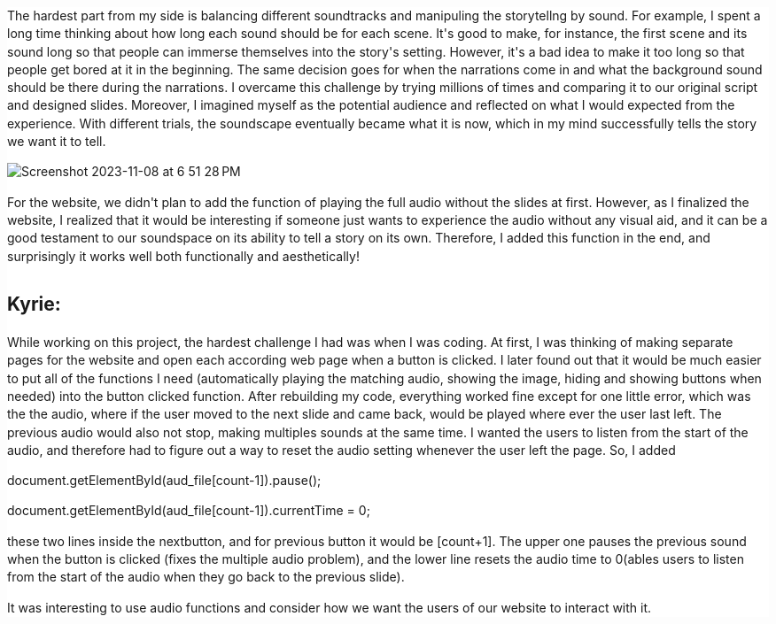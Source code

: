 The hardest part from my side is balancing different soundtracks and manipuling the storytellng by sound. For example, I spent a long time thinking about how long each sound should be for each scene. It's good to make, for instance, the first scene and its sound long so that people can immerse themselves into the story's setting. However, it's a bad idea to make it too long so that people get bored at it in the beginning. The same decision goes for when the narrations come in and what the background sound should be there during the narrations. I overcame this challenge by trying millions of times and comparing it to our original script and designed slides. Moreover, I imagined myself as the potential audience and reflected on what I would expected from the experience. With different trials, the soundscape eventually became what it is now, which in my mind successfully tells the story we want it to tell.


<img width="1322" alt="Screenshot 2023-11-08 at 6 51 28 PM" src="https://github.com/Kyrie21323/Sound-Project/assets/112383893/c64f6492-6671-4db9-a506-f0513d3072b7">


For the website, we didn't plan to add the function of playing the full audio without the slides at first. However, as I finalized the website, I realized that it would be interesting if someone just wants to experience the audio without any visual aid, and it can be a good testament to our soundspace on its ability to tell a story on its own. Therefore, I added this function in the end, and surprisingly it works well both functionally and aesthetically!

##  Kyrie:
While working on this project, the hardest challenge I had was when I was coding. At first, I was thinking of making separate pages for the website and open each according web page when a button is clicked. I later found out that it would be much easier to put all of the functions I need (automatically playing the matching audio, showing the image, hiding and showing buttons when needed) into the button clicked function. After rebuilding my code, everything worked fine except for one little error, which was the the audio, where if the user moved to the next slide and came back, would be played where ever the user last left. The previous audio would also not stop, making multiples sounds at the same time. I wanted the users to listen from the start of the audio, and therefore had to figure out a way to reset the audio setting whenever the user left the page. So, I added

document.getElementById(aud_file[count-1]).pause();

document.getElementById(aud_file[count-1]).currentTime = 0;

these two lines inside the nextbutton, and for previous button it would be [count+1]. The upper one pauses the previous sound when the button is clicked (fixes the multiple audio problem), and the lower line resets the audio time to 0(ables users to listen from the start of the audio when they go back to the previous slide).

It was interesting to use audio functions and consider how we want the users of our website to interact with it.
